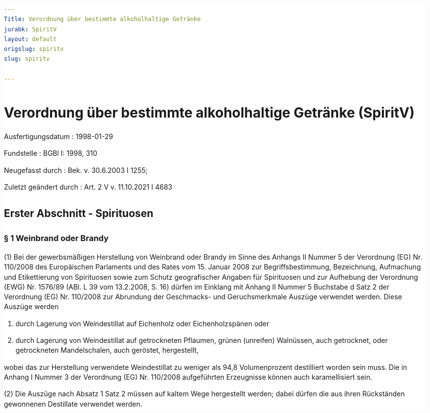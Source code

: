 ```yaml
---
Title: Verordnung über bestimmte alkoholhaltige Getränke
jurabk: SpiritV
layout: default
origslug: spiritv
slug: spiritv

---
```


# Verordnung über bestimmte alkoholhaltige Getränke (SpiritV)

Ausfertigungsdatum
:   1998-01-29

Fundstelle
:   BGBl I: 1998, 310

Neugefasst durch
:   Bek. v. 30.6.2003 I 1255;

Zuletzt geändert durch
:   Art. 2 V v. 11.10.2021 I 4683


## Erster Abschnitt - Spirituosen



### § 1 Weinbrand oder Brandy

(1) Bei der gewerbsmäßigen Herstellung von Weinbrand oder Brandy im Sinne des Anhangs II Nummer 5 der Verordnung (EG) Nr. 110/2008 des Europäischen Parlaments und des Rates vom 15. Januar 2008 zur Begriffsbestimmung, Bezeichnung, Aufmachung und Etikettierung von Spirituosen sowie zum Schutz geografischer Angaben für Spirituosen und zur Aufhebung der Verordnung (EWG) Nr. 1576/89 (ABl. L 39 vom 13.2.2008, S. 16) dürfen im Einklang mit Anhang II Nummer 5 Buchstabe d Satz 2 der Verordnung (EG) Nr. 110/2008 zur Abrundung der Geschmacks- und Geruchsmerkmale Auszüge verwendet werden. Diese Auszüge werden

1.  durch Lagerung von Weindestillat auf Eichenholz oder Eichenholzspänen oder


2.  durch Lagerung von Weindestillat auf getrockneten Pflaumen, grünen (unreifen) Walnüssen, auch getrocknet, oder getrockneten Mandelschalen, auch geröstet, hergestellt,



wobei das zur Herstellung verwendete Weindestillat zu weniger als 94,8 Volumenprozent destilliert worden sein muss. Die in Anhang I Nummer 3 der Verordnung (EG) Nr. 110/2008 aufgeführten Erzeugnisse können auch karamellisiert sein.

(2) Die Auszüge nach Absatz 1 Satz 2 müssen auf kaltem Wege hergestellt werden; dabei dürfen die aus ihren Rückständen gewonnenen Destillate verwendet werden.
